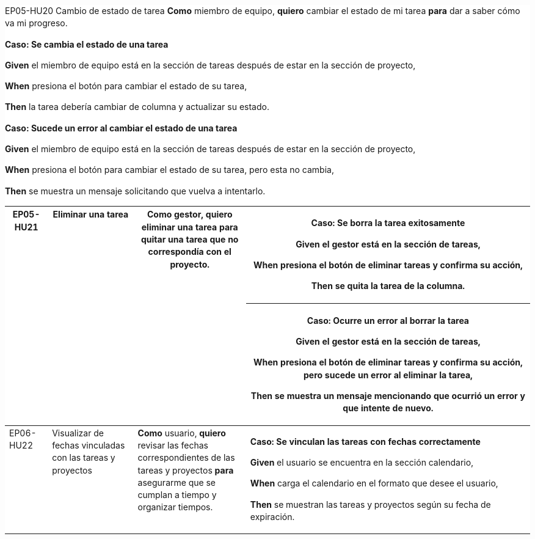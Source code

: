 <tr class="odd">
<td rowspan="2">EP05-HU20</td>
<td rowspan="2">Cambio de estado de tarea</td>
<td rowspan="2"><strong>Como</strong> miembro de equipo, <strong>quiero</strong>
cambiar el estado de mi tarea <strong>para</strong> dar a saber cómo va mi progreso.</td>
<td><p><strong>Caso: Se cambia el estado de una tarea</strong></p>
<p><strong>Given</strong> el miembro de equipo está en la sección de tareas después de estar en la sección de proyecto,</p>
<p><strong>When</strong> presiona el botón para cambiar el estado de su tarea,</p>
<p><strong>Then</strong> la tarea debería cambiar de columna y actualizar su estado.</p></td>
</tr>
<tr class="even">
<td><p><strong>Caso: Sucede un error al cambiar el estado de una tarea</strong></p>
<p><strong>Given</strong> el miembro de equipo está en la sección de tareas después de estar en la sección de proyecto,</p>
<p><strong>When</strong> presiona el botón para cambiar el estado de su tarea, pero esta no cambia,</p>
<p><strong>Then</strong> se muestra un mensaje solicitando que vuelva a intentarlo.</p></td>
</tr>
</tbody>
</table>


<table>
<colgroup>
<col style="width: 8%" />
<col style="width: 16%" />
<col style="width: 21%" />
<col style="width: 53%" />
</colgroup>
<thead>
<tr class="header">
<th rowspan="2">EP05-HU21</th>
<th rowspan="2">Eliminar una tarea</th>
<th rowspan="2"><strong>Como</strong> gestor, <strong>quiero</strong>
eliminar una tarea <strong>para</strong> quitar una tarea que no correspondía con el proyecto.</th>
<th><p><strong>Caso: Se borra la tarea exitosamente</strong></p>
<p><strong>Given</strong> el gestor está en la sección de tareas,</p>
<p><strong>When</strong> presiona el botón de eliminar tareas y confirma su acción,</p>
<p><strong>Then</strong> se quita la tarea de la columna.</p></th>
</tr>
<tr class="odd">
<th><p><strong>Caso: Ocurre un error al borrar la tarea</strong></p>
<p><strong>Given</strong> el gestor está en la sección de tareas,</p>
<p><strong>When</strong> presiona el botón de eliminar tareas y confirma su acción, pero sucede un error al eliminar la tarea,</p>
<p><strong>Then</strong> se muestra un mensaje mencionando que ocurrió un error y que intente de nuevo.</p></th>
</tr>
</thead>
<tbody>
<tr class="odd">
<td rowspan="2">EP06-HU22</td>
<td rowspan="2">Visualizar de fechas vinculadas con las tareas y proyectos</td>
<td rowspan="2"><strong>Como</strong> usuario, <strong>quiero</strong>
revisar las fechas correspondientes de las tareas y proyectos <strong>para</strong> asegurarme que se cumplan a tiempo y organizar tiempos.</td>
<td><p><strong>Caso: Se vinculan las tareas con fechas correctamente</strong></p>
<p><strong>Given</strong> el usuario se encuentra en la sección calendario,</p>
<p><strong>When</strong> carga el calendario en el formato que desee el usuario,</p>
<p><strong>Then</strong> se muestran las tareas y proyectos según su fecha de expiración.</p></td>
</tr>
<tr class="even">
